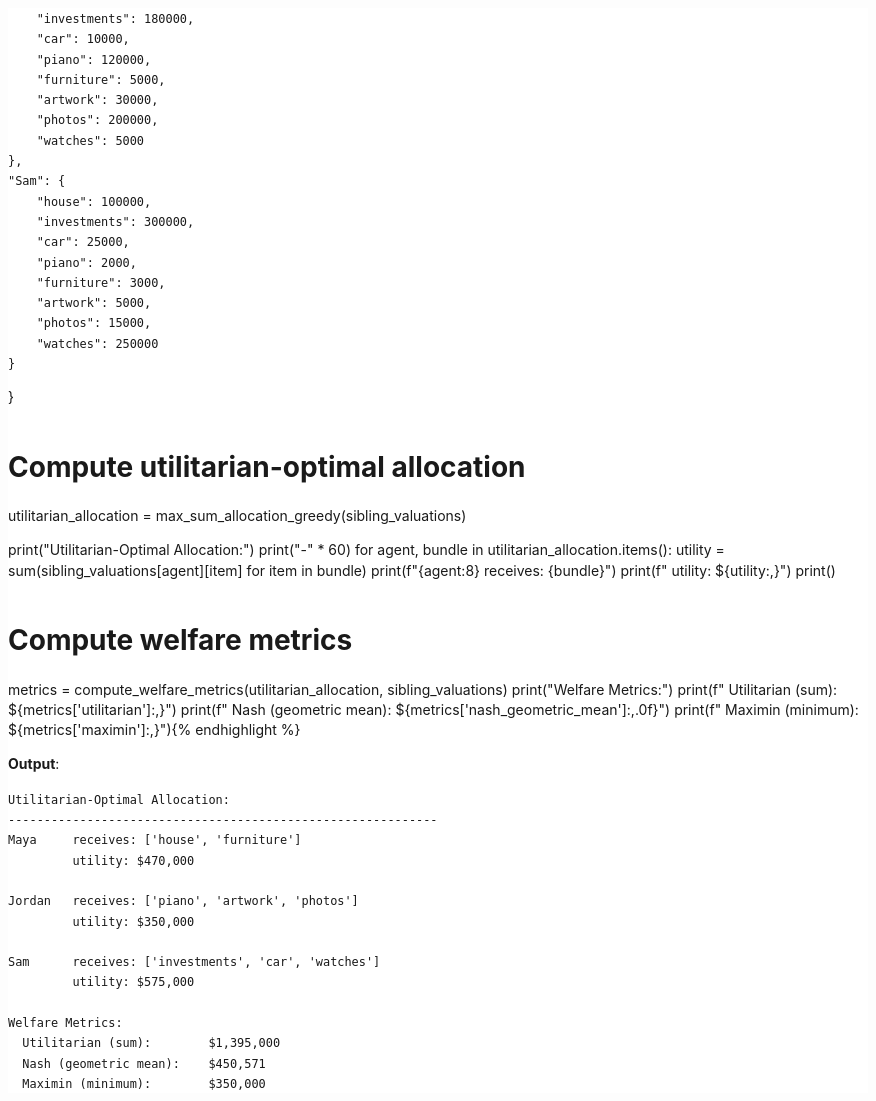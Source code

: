         "investments": 180000,
        "car": 10000,
        "piano": 120000,
        "furniture": 5000,
        "artwork": 30000,
        "photos": 200000,
        "watches": 5000
    },
    "Sam": {
        "house": 100000,
        "investments": 300000,
        "car": 25000,
        "piano": 2000,
        "furniture": 3000,
        "artwork": 5000,
        "photos": 15000,
        "watches": 250000
    }
}

# Compute utilitarian-optimal allocation
utilitarian_allocation = max_sum_allocation_greedy(sibling_valuations)

print("Utilitarian-Optimal Allocation:")
print("-" * 60)
for agent, bundle in utilitarian_allocation.items():
    utility = sum(sibling_valuations[agent][item] for item in bundle)
    print(f"{agent:8} receives: {bundle}")
    print(f"         utility: ${utility:,}")
    print()

# Compute welfare metrics
metrics = compute_welfare_metrics(utilitarian_allocation, sibling_valuations)
print("Welfare Metrics:")
print(f"  Utilitarian (sum):        ${metrics['utilitarian']:,}")
print(f"  Nash (geometric mean):    ${metrics['nash_geometric_mean']:,.0f}")
print(f"  Maximin (minimum):        ${metrics['maximin']:,}"){% endhighlight %}

**Output**:
```
Utilitarian-Optimal Allocation:
------------------------------------------------------------
Maya     receives: ['house', 'furniture']
         utility: $470,000

Jordan   receives: ['piano', 'artwork', 'photos']
         utility: $350,000

Sam      receives: ['investments', 'car', 'watches']
         utility: $575,000

Welfare Metrics:
  Utilitarian (sum):        $1,395,000
  Nash (geometric mean):    $450,571
  Maximin (minimum):        $350,000
```

